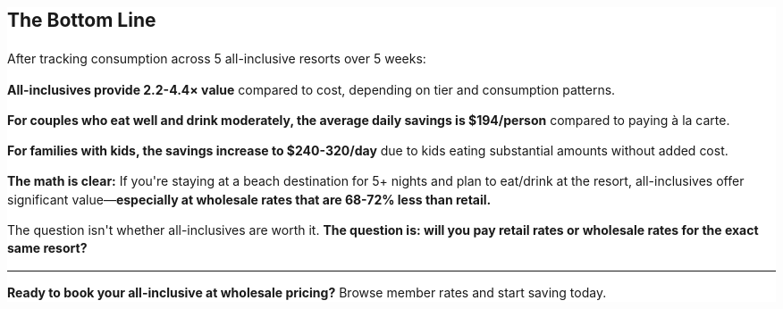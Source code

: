 ## The Bottom Line

After tracking consumption across 5 all-inclusive resorts over 5 weeks:

**All-inclusives provide 2.2-4.4× value** compared to cost, depending on tier and consumption patterns.

**For couples who eat well and drink moderately, the average daily savings is $194/person** compared to paying à la carte.

**For families with kids, the savings increase to $240-320/day** due to kids eating substantial amounts without added cost.

**The math is clear:** If you're staying at a beach destination for 5+ nights and plan to eat/drink at the resort, all-inclusives offer significant value—**especially at wholesale rates that are 68-72% less than retail.**

The question isn't whether all-inclusives are worth it. **The question is: will you pay retail rates or wholesale rates for the exact same resort?**

---

**Ready to book your all-inclusive at wholesale pricing?** Browse member rates and start saving today.
